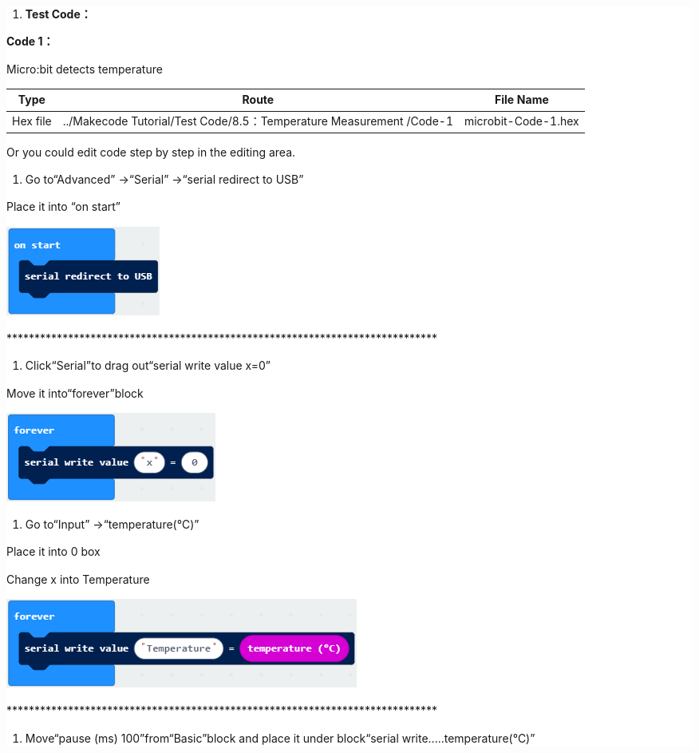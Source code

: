 1.  **Test Code：**

**Code 1：**

Micro:bit detects temperature

| Type     | Route                                                               | File Name           |
|----------|---------------------------------------------------------------------|---------------------|
| Hex file | ../Makecode Tutorial/Test Code/8.5：Temperature Measurement /Code-1 | microbit-Code-1.hex |

Or you could edit code step by step in the editing area.

1.  Go to“Advanced” →“Serial” →“serial redirect to USB”

Place it into “on start”

![](media/07637ee0425802f6a59eb6f6dd62ea5c.png)

\*\*\*\*\*\*\*\*\*\*\*\*\*\*\*\*\*\*\*\*\*\*\*\*\*\*\*\*\*\*\*\*\*\*\*\*\*\*\*\*\*\*\*\*\*\*\*\*\*\*\*\*\*\*\*\*\*\*\*\*\*\*\*\*\*\*\*\*\*\*\*\*\*\*\*\*\*

1.  Click“Serial”to drag out“serial write value x=0”

Move it into“forever”block

![](media/0e709be8f6acc9521f1f76a0fc32c792.png)

1.  Go to“Input” →“temperature(℃)”

Place it into 0 box

Change x into Temperature

![](media/2143a993b073f763a2e770a7eea628d6.png)

\*\*\*\*\*\*\*\*\*\*\*\*\*\*\*\*\*\*\*\*\*\*\*\*\*\*\*\*\*\*\*\*\*\*\*\*\*\*\*\*\*\*\*\*\*\*\*\*\*\*\*\*\*\*\*\*\*\*\*\*\*\*\*\*\*\*\*\*\*\*\*\*\*\*\*\*\*

1.  Move“pause (ms) 100”from“Basic”block and place it under block“serial
    write.....temperature(℃)”

